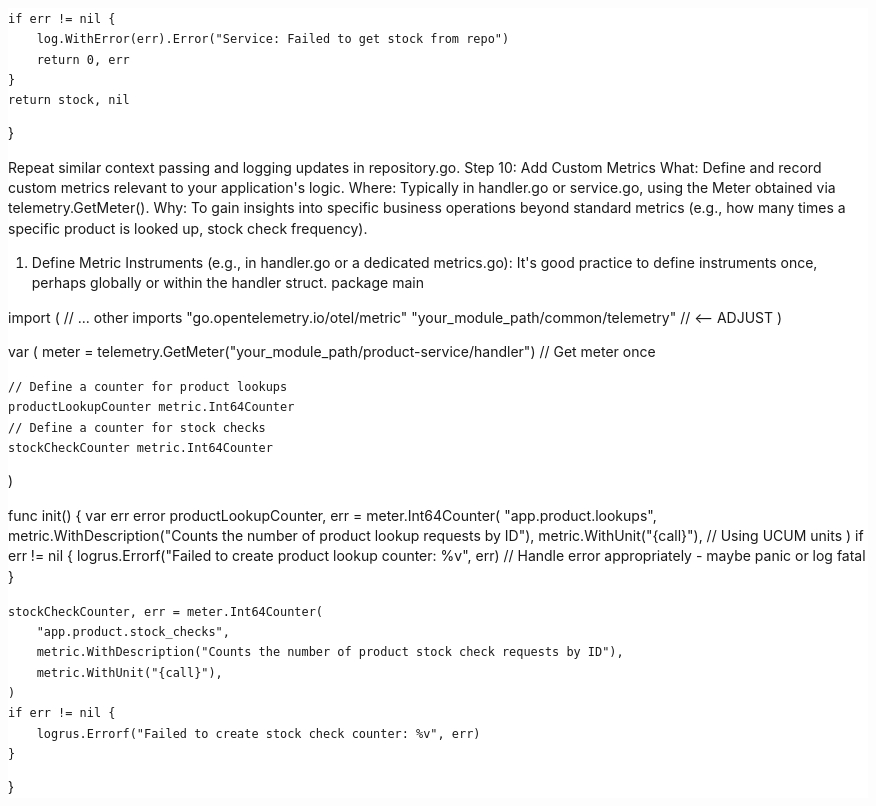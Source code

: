 	if err != nil {
		log.WithError(err).Error("Service: Failed to get stock from repo")
		return 0, err
	}
	return stock, nil
}


Repeat similar context passing and logging updates in repository.go.
Step 10: Add Custom Metrics
What: Define and record custom metrics relevant to your application's logic.
Where: Typically in handler.go or service.go, using the Meter obtained via telemetry.GetMeter().
Why: To gain insights into specific business operations beyond standard metrics (e.g., how many times a specific product is looked up, stock check frequency).
1. Define Metric Instruments (e.g., in handler.go or a dedicated metrics.go):
It's good practice to define instruments once, perhaps globally or within the handler struct.
package main

import (
	// ... other imports
	"go.opentelemetry.io/otel/metric"
    "your_module_path/common/telemetry" // <-- ADJUST
)

var (
	meter = telemetry.GetMeter("your_module_path/product-service/handler") // Get meter once

	// Define a counter for product lookups
	productLookupCounter metric.Int64Counter
    // Define a counter for stock checks
    stockCheckCounter metric.Int64Counter
)

func init() {
	var err error
	productLookupCounter, err = meter.Int64Counter(
		"app.product.lookups",
		metric.WithDescription("Counts the number of product lookup requests by ID"),
		metric.WithUnit("{call}"), // Using UCUM units
	)
	if err != nil {
		logrus.Errorf("Failed to create product lookup counter: %v", err)
        // Handle error appropriately - maybe panic or log fatal
	}

    stockCheckCounter, err = meter.Int64Counter(
		"app.product.stock_checks",
		metric.WithDescription("Counts the number of product stock check requests by ID"),
		metric.WithUnit("{call}"),
	)
    if err != nil {
		logrus.Errorf("Failed to create stock check counter: %v", err)
	}
}
